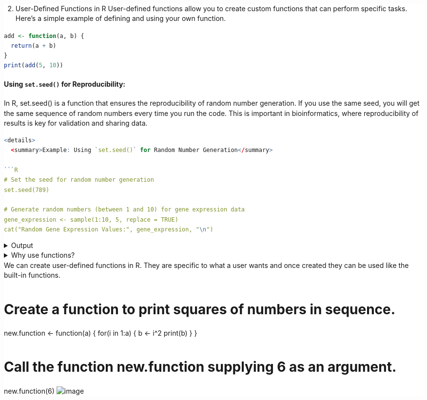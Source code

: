 2. User-Defined Functions in R
User-defined functions allow you to create custom functions that can perform specific tasks. Here’s a simple example of defining and using your own function.

```R
add <- function(a, b) {
  return(a + b)
}
print(add(5, 10))
```
#### Using `set.seed()` for Reproducibility:
In R, set.seed() is a function that ensures the reproducibility of random number generation. If you use the same seed, you will get the same sequence of random numbers every time you run the code. This is important in bioinformatics, where reproducibility of results is key for validation and sharing data.

```R
<details>
  <summary>Example: Using `set.seed()` for Random Number Generation</summary>

```R
# Set the seed for random number generation
set.seed(789)

# Generate random numbers (between 1 and 10) for gene expression data
gene_expression <- sample(1:10, 5, replace = TRUE)
cat("Random Gene Expression Values:", gene_expression, "\n")
```
<details> <summary>Output</summary>
    
`Random Gene Expression Values: 2 5 4 1 7`  
Explanation:
The set.seed(789) ensures that every time you run the code, the random numbers generated by sample() will be the same. This allows for reproducibility of results.
</details>

<details> <summary>Why use functions?</summary>
Functions help in making code modular, reusable, and easier to maintain. They allow for better organization of code and can be used to avoid repetitive tasks.
</details>
We can create user-defined functions in R. They are specific to what a user wants and once created they can be used like the built-in functions.

# Create a function to print squares of numbers in sequence.
new.function <- function(a) {
   for(i in 1:a) {
      b <- i^2
      print(b)
   }
}	
# Call the function new.function supplying 6 as an argument.
new.function(6)
![image](https://github.com/user-attachments/assets/a6d03f79-2f30-45d7-afbb-4b73d49e3c90)

